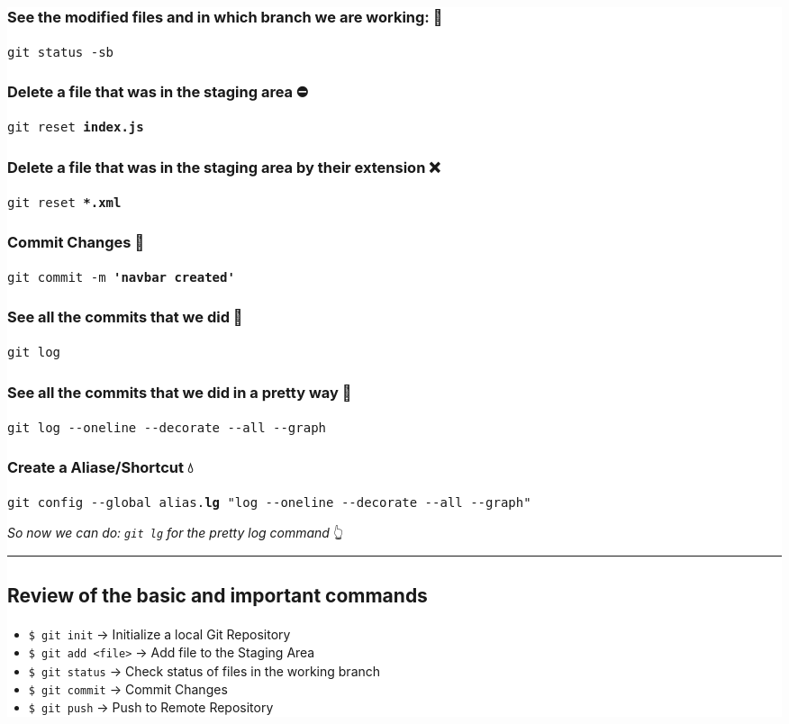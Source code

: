 ### See the modified files and in which branch we are working: 🔆

<pre>
git status -sb
</pre>

### Delete a file that was in the staging area  ⛔️

<pre>
git reset <b>index.js</b>
</pre>

### Delete a file that was in the staging area by their extension ❌

<pre>
git reset <b>*.xml</b>
</pre>

### Commit Changes 📝

<pre>
git commit -m <b>'navbar created'</b>
</pre>

### See all the commits that we did 👀

<pre>
git log
</pre>

### See all the commits that we did in a pretty way 🌲

<pre>
git log --oneline --decorate --all --graph
</pre>

### Create a Aliase/Shortcut 💧

<pre>
git config --global alias.<b>lg</b> "log --oneline --decorate --all --graph"
</pre>
*So now we can do: `git lg` for the pretty log command* 👆

___

## Review of the basic and important commands

- `$ git init` -> Initialize a local Git Repository
- `$ git add <file>` -> Add file to the Staging Area
- `$ git status` -> Check status of files in the working branch
- `$ git commit` -> Commit Changes
- `$ git push` -> Push to Remote Repository
